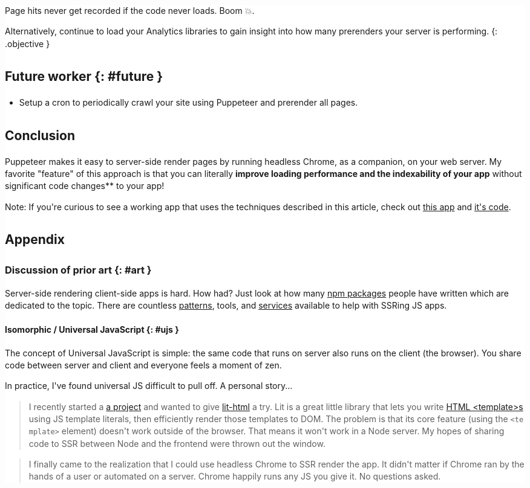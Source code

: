 Page hits never get recorded if the code never loads. Boom 💥.

Alternatively, continue to load your Analytics libraries to gain insight
into how many prerenders your server is performing.
{: .objective }

## Future worker {: #future }

- Setup a cron to periodically crawl your site using Puppeteer and prerender all pages.

## Conclusion

Puppeteer makes it easy to server-side render pages by running headless Chrome,
as a companion, on your web server. My favorite "feature" of this approach is
that you can literally **improve loading performance and the indexability of
your app** without significant code changes** to your app!

Note: If you're curious to see a working app that uses the techniques described
in this article, check out [this app](https://devwebfeed.appspot.com/ssr) and
[it's code](https://github.com/ebidel/devwebfeed/blob/master/server.mjs).

## Appendix

### Discussion of prior art {: #art }

Server-side rendering client-side apps is hard. How had? Just look
at how many [npm packages](https://www.npmjs.com/search?q=server%20side%20rendering)
people have written which are dedicated to the topic. There are countless
[patterns](https://en.wikipedia.org/wiki/Isomorphic_JavaScript), tools, and
[services](https://prerender.io/) available to help with SSRing JS apps.

####  Isomorphic / Universal JavaScript {: #ujs }

The concept of Universal JavaScript is simple: the same code that runs on
server also runs on the client (the browser). You share code between server and
client and everyone feels a moment of zen.

In practice, I've found universal JS difficult to pull off. A personal story...

> I recently started a
[a project](https://github.com/ebidel/devwebfeed/blob/master/server.mjs)
and wanted to give [lit-html](https://github.com/Polymer/lit-html) a try. Lit
is a great little library that lets you write [HTML &lt;template>s](https://www.html5rocks.com/en/tutorials/webcomponents/template/) using JS
template literals, then efficiently render those templates to
DOM. The problem is that its core feature (using the `<template>` element)
doesn't work outside of the browser. That means it won't work in a Node server.
My hopes of sharing code to SSR between Node and the frontend were thrown out
the window.

> I finally came to the realization that I could use headless Chrome to SSR
render the app. It didn't matter if Chrome ran by the hands of a user or
automated on a server. Chrome happily runs any JS you give it. No questions
asked.
